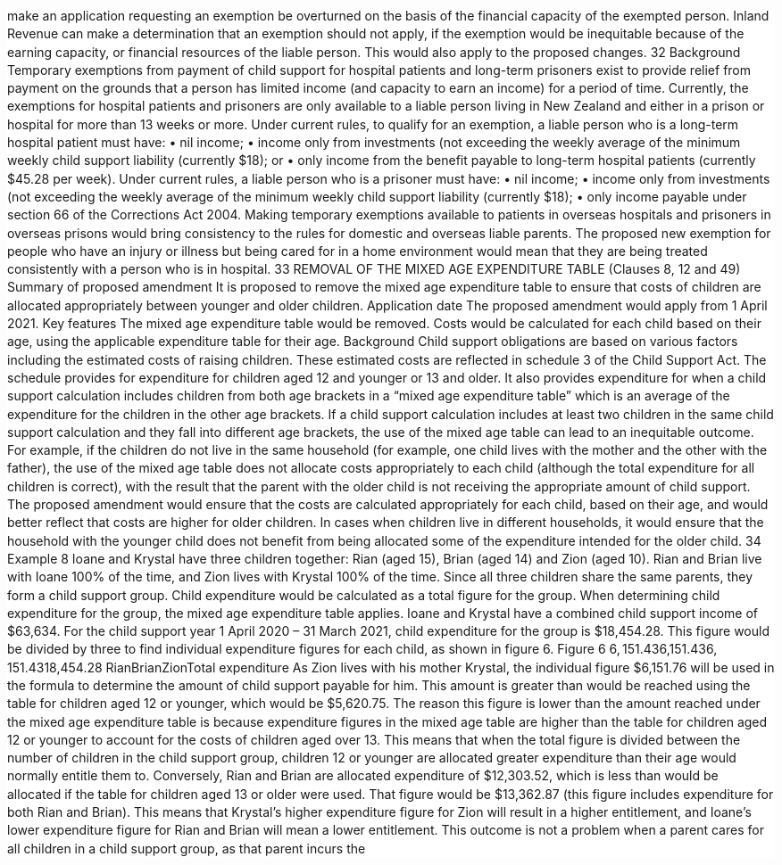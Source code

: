 make an application requesting an exemption be overturned on the basis of the financial capacity of the exempted person. Inland Revenue can make a determination that an exemption should not apply, if the exemption would be inequitable because of the earning capacity, or financial resources of the liable person. This would also apply to the proposed changes. 32 Background Temporary exemptions from payment of child support for hospital patients and long-term prisoners exist to provide relief from payment on the grounds that a person has limited income (and capacity to earn an income) for a period of time. Currently, the exemptions for hospital patients and prisoners are only available to a liable person living in New Zealand and either in a prison or hospital for more than 13 weeks or more. Under current rules, to qualify for an exemption, a liable person who is a long-term hospital patient must have: • nil income; • income only from investments (not exceeding the weekly average of the minimum weekly child support liability (currently $18); or • only income from the benefit payable to long-term hospital patients (currently $45.28 per week). Under current rules, a liable person who is a prisoner must have: • nil income; • income only from investments (not exceeding the weekly average of the minimum weekly child support liability (currently $18); • only income payable under section 66 of the Corrections Act 2004. Making temporary exemptions available to patients in overseas hospitals and prisoners in overseas prisons would bring consistency to the rules for domestic and overseas liable parents. The proposed new exemption for people who have an injury or illness but being cared for in a home environment would mean that they are being treated consistently with a person who is in hospital. 33 REMOVAL OF THE MIXED AGE EXPENDITURE TABLE (Clauses 8, 12 and 49) Summary of proposed amendment It is proposed to remove the mixed age expenditure table to ensure that costs of children are allocated appropriately between younger and older children. Application date The proposed amendment would apply from 1 April 2021. Key features The mixed age expenditure table would be removed. Costs would be calculated for each child based on their age, using the applicable expenditure table for their age. Background Child support obligations are based on various factors including the estimated costs of raising children. These estimated costs are reflected in schedule 3 of the Child Support Act. The schedule provides for expenditure for children aged 12 and younger or 13 and older. It also provides expenditure for when a child support calculation includes children from both age brackets in a “mixed age expenditure table” which is an average of the expenditure for the children in the other age brackets. If a child support calculation includes at least two children in the same child support calculation and they fall into different age brackets, the use of the mixed age table can lead to an inequitable outcome. For example, if the children do not live in the same household (for example, one child lives with the mother and the other with the father), the use of the mixed age table does not allocate costs appropriately to each child (although the total expenditure for all children is correct), with the result that the parent with the older child is not receiving the appropriate amount of child support. The proposed amendment would ensure that the costs are calculated appropriately for each child, based on their age, and would better reflect that costs are higher for older children. In cases when children live in different households, it would ensure that the household with the younger child does not benefit from being allocated some of the expenditure intended for the older child. 34 Example 8 Ioane and Krystal have three children together: Rian (aged 15), Brian (aged 14) and Zion (aged 10). Rian and Brian live with Ioane 100% of the time, and Zion lives with Krystal 100% of the time. Since all three children share the same parents, they form a child support group. Child expenditure would be calculated as a total figure for the group. When determining child expenditure for the group, the mixed age expenditure table applies. Ioane and Krystal have a combined child support income of $63,634. For the child support year 1 April 2020 – 31 March 2021, child expenditure for the group is $18,454.28. This figure would be divided by three to find individual expenditure figures for each child, as shown in figure 6. Figure 6 $6,151.43$6,151.43$6,151.43$18,454.28 RianBrianZionTotal expenditure As Zion lives with his mother Krystal, the individual figure $6,151.76 will be used in the formula to determine the amount of child support payable for him. This amount is greater than would be reached using the table for children aged 12 or younger, which would be $5,620.75. The reason this figure is lower than the amount reached under the mixed age expenditure table is because expenditure figures in the mixed age table are higher than the table for children aged 12 or younger to account for the costs of children aged over 13. This means that when the total figure is divided between the number of children in the child support group, children 12 or younger are allocated greater expenditure than their age would normally entitle them to. Conversely, Rian and Brian are allocated expenditure of $12,303.52, which is less than would be allocated if the table for children aged 13 or older were used. That figure would be $13,362.87 (this figure includes expenditure for both Rian and Brian). This means that Krystal’s higher expenditure figure for Zion will result in a higher entitlement, and Ioane’s lower expenditure figure for Rian and Brian will mean a lower entitlement. This outcome is not a problem when a parent cares for all children in a child support group, as that parent incurs the